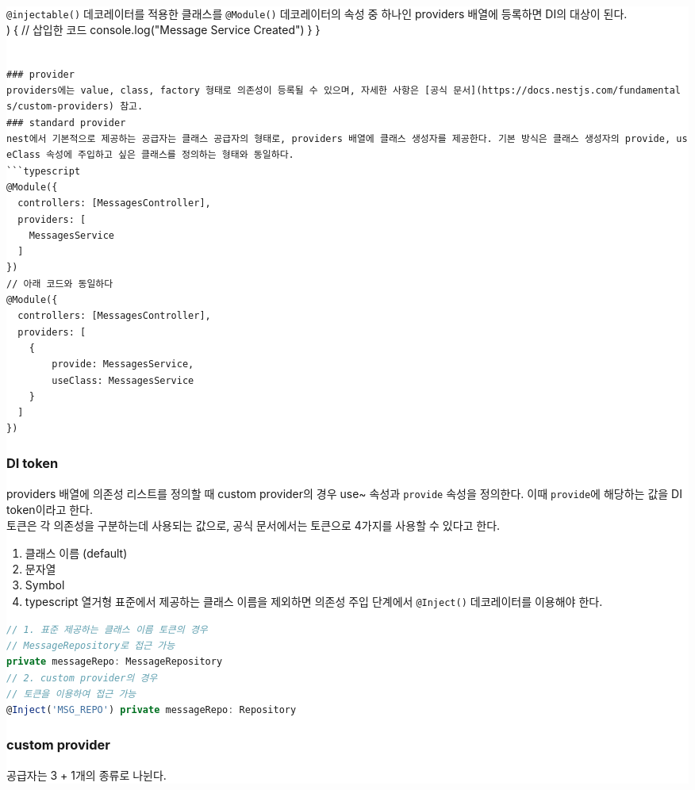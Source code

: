 ```@injectable()``` 데코레이터를 적용한 클래스를 ```@Module()``` 데코레이터의 속성 중 하나인 providers 배열에 등록하면 DI의 대상이 된다.  
    ) { // 삽입한 코드
        console.log("Message Service Created")
    }
}
```

### provider
providers에는 value, class, factory 형태로 의존성이 등록될 수 있으며, 자세한 사항은 [공식 문서](https://docs.nestjs.com/fundamentals/custom-providers) 참고.  
### standard provider
nest에서 기본적으로 제공하는 공급자는 클래스 공급자의 형태로, providers 배열에 클래스 생성자를 제공한다. 기본 방식은 클래스 생성자의 provide, useClass 속성에 주입하고 싶은 클래스를 정의하는 형태와 동일하다.
```typescript
@Module({
  controllers: [MessagesController],
  providers: [
    MessagesService
  ]
})
// 아래 코드와 동일하다
@Module({
  controllers: [MessagesController],
  providers: [
    {
        provide: MessagesService,
        useClass: MessagesService
    }
  ]
})
```
### DI token
providers 배열에 의존성 리스트를 정의할 때 custom provider의 경우 use~ 속성과 ```provide``` 속성을 정의한다. 이때 ```provide```에 해당하는 값을 DI token이라고 한다.  
토큰은 각 의존성을 구분하는데 사용되는 값으로, 공식 문서에서는 토큰으로 4가지를 사용할 수 있다고 한다.
1. 클래스 이름 (default)
2. 문자열
3. Symbol
4. typescript 열거형
표준에서 제공하는 클래스 이름을 제외하면 의존성 주입 단계에서 ```@Inject()``` 데코레이터를 이용해야 한다.
```typescript
// 1. 표준 제공하는 클래스 이름 토큰의 경우
// MessageRepository로 접근 가능
private messageRepo: MessageRepository
// 2. custom provider의 경우
// 토큰을 이용하여 접근 가능
@Inject('MSG_REPO') private messageRepo: Repository
```
### custom provider
공급자는 3 + 1개의 종류로 나뉜다.
